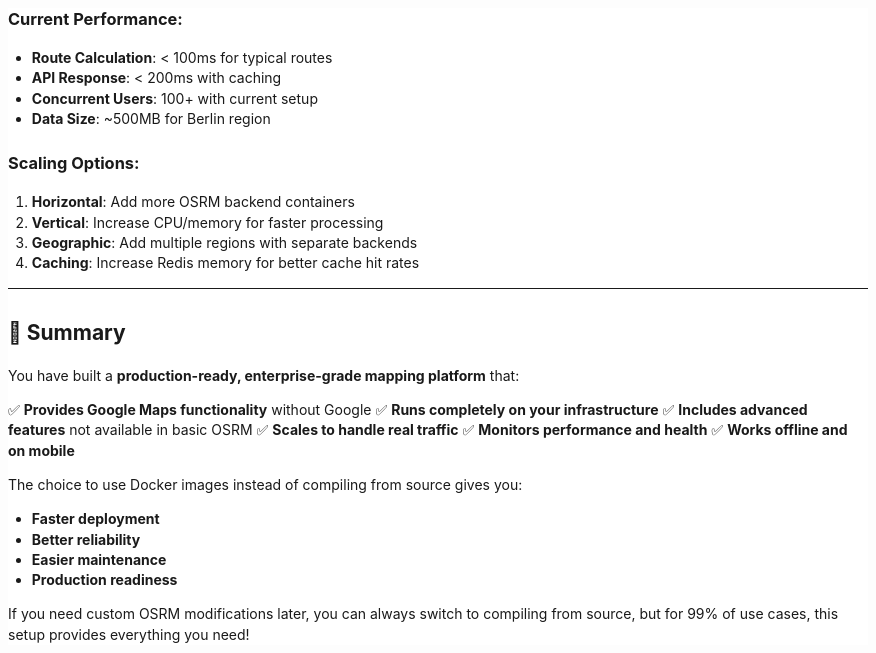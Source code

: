 ### Current Performance:

- **Route Calculation**: < 100ms for typical routes
- **API Response**: < 200ms with caching
- **Concurrent Users**: 100+ with current setup
- **Data Size**: ~500MB for Berlin region

### Scaling Options:

1. **Horizontal**: Add more OSRM backend containers
2. **Vertical**: Increase CPU/memory for faster processing
3. **Geographic**: Add multiple regions with separate backends
4. **Caching**: Increase Redis memory for better cache hit rates

---

## 🎉 **Summary**

You have built a **production-ready, enterprise-grade mapping platform** that:

✅ **Provides Google Maps functionality** without Google
✅ **Runs completely on your infrastructure**
✅ **Includes advanced features** not available in basic OSRM
✅ **Scales to handle real traffic**
✅ **Monitors performance and health**
✅ **Works offline and on mobile**

The choice to use Docker images instead of compiling from source gives you:

- **Faster deployment**
- **Better reliability**
- **Easier maintenance**
- **Production readiness**

If you need custom OSRM modifications later, you can always switch to compiling from source, but for 99% of use cases, this setup provides everything you need!

